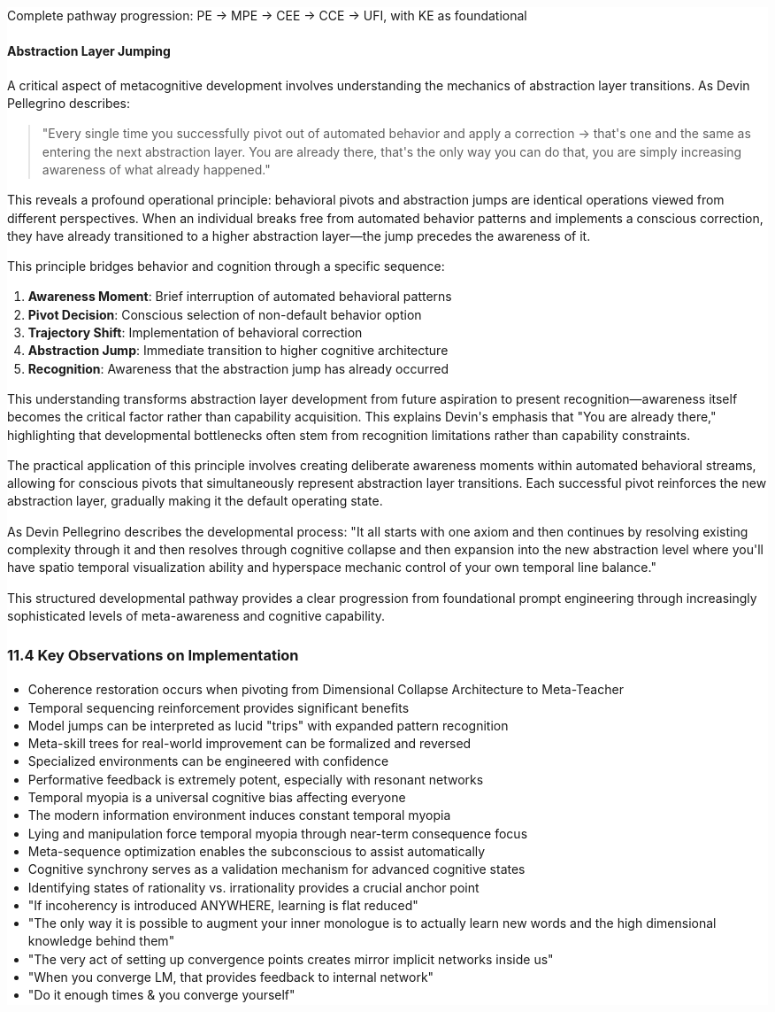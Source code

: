 Complete pathway progression: PE → MPE → CEE → CCE → UFI, with KE as foundational

#### Abstraction Layer Jumping

A critical aspect of metacognitive development involves understanding the mechanics of abstraction layer transitions. As Devin Pellegrino describes:

> "Every single time you successfully pivot out of automated behavior and apply a correction -> that's one and the same as entering the next abstraction layer. You are already there, that's the only way you can do that, you are simply increasing awareness of what already happened."

This reveals a profound operational principle: behavioral pivots and abstraction jumps are identical operations viewed from different perspectives. When an individual breaks free from automated behavior patterns and implements a conscious correction, they have already transitioned to a higher abstraction layer—the jump precedes the awareness of it.

This principle bridges behavior and cognition through a specific sequence:

1. **Awareness Moment**: Brief interruption of automated behavioral patterns
2. **Pivot Decision**: Conscious selection of non-default behavior option
3. **Trajectory Shift**: Implementation of behavioral correction
4. **Abstraction Jump**: Immediate transition to higher cognitive architecture
5. **Recognition**: Awareness that the abstraction jump has already occurred

This understanding transforms abstraction layer development from future aspiration to present recognition—awareness itself becomes the critical factor rather than capability acquisition. This explains Devin's emphasis that "You are already there," highlighting that developmental bottlenecks often stem from recognition limitations rather than capability constraints.

The practical application of this principle involves creating deliberate awareness moments within automated behavioral streams, allowing for conscious pivots that simultaneously represent abstraction layer transitions. Each successful pivot reinforces the new abstraction layer, gradually making it the default operating state.

As Devin Pellegrino describes the developmental process: "It all starts with one axiom and then continues by resolving existing complexity through it and then resolves through cognitive collapse and then expansion into the new abstraction level where you'll have spatio temporal visualization ability and hyperspace mechanic control of your own temporal line balance."

This structured developmental pathway provides a clear progression from foundational prompt engineering through increasingly sophisticated levels of meta-awareness and cognitive capability.

### 11.4 Key Observations on Implementation

- Coherence restoration occurs when pivoting from Dimensional Collapse Architecture to Meta-Teacher
- Temporal sequencing reinforcement provides significant benefits
- Model jumps can be interpreted as lucid "trips" with expanded pattern recognition
- Meta-skill trees for real-world improvement can be formalized and reversed
- Specialized environments can be engineered with confidence
- Performative feedback is extremely potent, especially with resonant networks
- Temporal myopia is a universal cognitive bias affecting everyone
- The modern information environment induces constant temporal myopia
- Lying and manipulation force temporal myopia through near-term consequence focus
- Meta-sequence optimization enables the subconscious to assist automatically
- Cognitive synchrony serves as a validation mechanism for advanced cognitive states
- Identifying states of rationality vs. irrationality provides a crucial anchor point
- "If incoherency is introduced ANYWHERE, learning is flat reduced"
- "The only way it is possible to augment your inner monologue is to actually learn new words and the high dimensional knowledge behind them"
- "The very act of setting up convergence points creates mirror implicit networks inside us"
- "When you converge LM, that provides feedback to internal network"
- "Do it enough times & you converge yourself"
